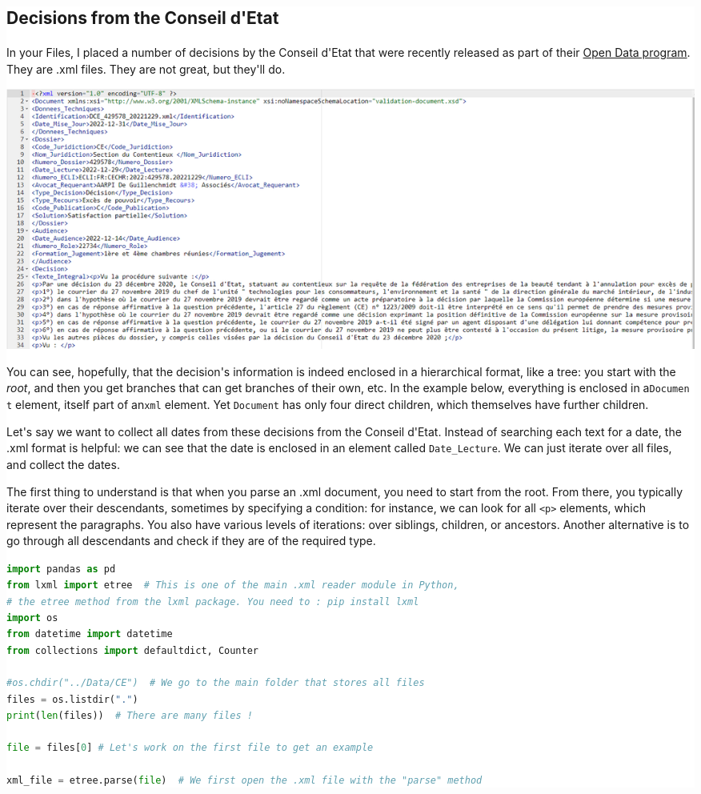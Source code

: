 
## Decisions from the Conseil d'Etat

In your Files, I placed a number of decisions by the Conseil d'Etat that were recently released as part of their <a href="https://opendata.conseil-etat.fr/">Open Data program</a>. They are .xml files. They are not great, but they'll do.


![](../Data/Images/img_3.png)


You can see, hopefully, that the decision's information is indeed enclosed in a hierarchical format, like a tree: you 
start with the <i>root</i>, and then you get branches that can get branches of their own, etc. In the example below, everything is 
enclosed in a`Document` element, itself part of an`xml` element. Yet `Document` has only four direct children, which themselves 
have further children.

Let's say we want to collect all dates from these decisions from the Conseil d'Etat. Instead of searching 
each text for a date, the .xml format is helpful: we can see that the date is enclosed in an element called 
`Date_Lecture`. We can just iterate over all files, and collect the dates.

The first thing to understand is that when you parse an .xml document, you need to start from the root. From there, you typically iterate over their descendants, sometimes by specifying a condition: for 
instance, we can look for all `<p>` elements, which represent the paragraphs. You also have various levels of 
iterations: over siblings, children, or ancestors. Another alternative is to go through  all descendants and check 
if they are of the required type.


```python
import pandas as pd
from lxml import etree  # This is one of the main .xml reader module in Python, 
# the etree method from the lxml package. You need to : pip install lxml
import os
from datetime import datetime
from collections import defaultdict, Counter

#os.chdir("../Data/CE")  # We go to the main folder that stores all files
files = os.listdir(".") 
print(len(files))  # There are many files !

file = files[0] # Let's work on the first file to get an example

xml_file = etree.parse(file)  # We first open the .xml file with the "parse" method
```